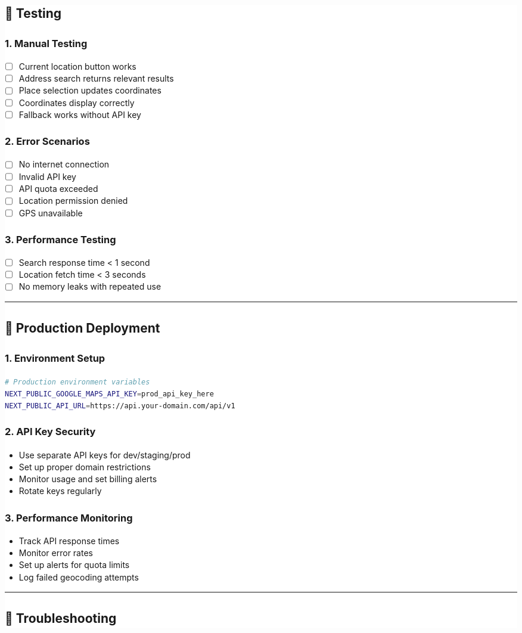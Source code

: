 
## 🧪 **Testing**

### **1. Manual Testing**
- [ ] Current location button works
- [ ] Address search returns relevant results
- [ ] Place selection updates coordinates
- [ ] Coordinates display correctly
- [ ] Fallback works without API key

### **2. Error Scenarios**
- [ ] No internet connection
- [ ] Invalid API key
- [ ] API quota exceeded
- [ ] Location permission denied
- [ ] GPS unavailable

### **3. Performance Testing**
- [ ] Search response time < 1 second
- [ ] Location fetch time < 3 seconds
- [ ] No memory leaks with repeated use

---

## 🚀 **Production Deployment**

### **1. Environment Setup**
```bash
# Production environment variables
NEXT_PUBLIC_GOOGLE_MAPS_API_KEY=prod_api_key_here
NEXT_PUBLIC_API_URL=https://api.your-domain.com/api/v1
```

### **2. API Key Security**
- Use separate API keys for dev/staging/prod
- Set up proper domain restrictions
- Monitor usage and set billing alerts
- Rotate keys regularly

### **3. Performance Monitoring**
- Track API response times
- Monitor error rates
- Set up alerts for quota limits
- Log failed geocoding attempts

---

## 🔧 **Troubleshooting**
